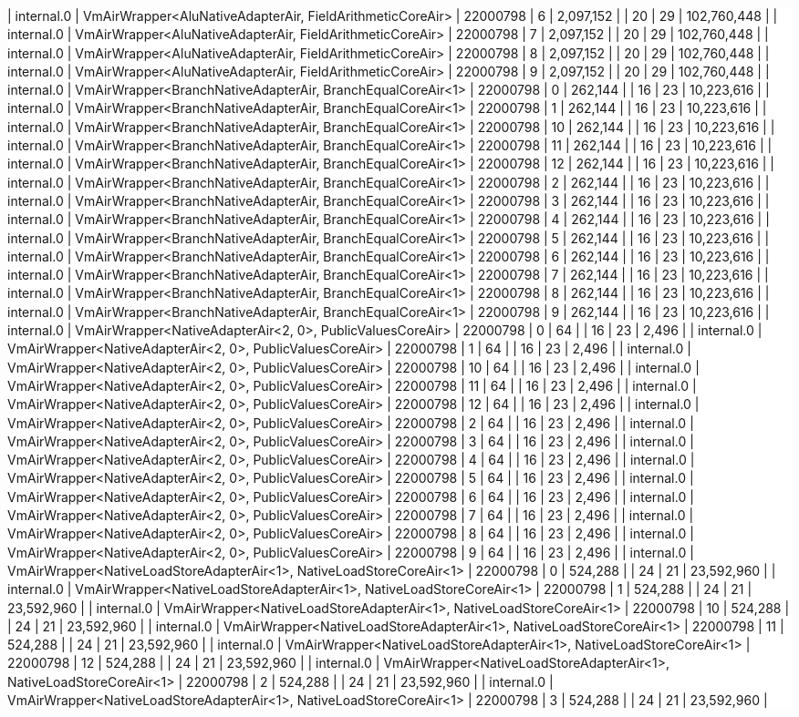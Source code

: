 | internal.0 | VmAirWrapper<AluNativeAdapterAir, FieldArithmeticCoreAir> | 22000798 | 6 | 2,097,152 |  | 20 | 29 | 102,760,448 | 
| internal.0 | VmAirWrapper<AluNativeAdapterAir, FieldArithmeticCoreAir> | 22000798 | 7 | 2,097,152 |  | 20 | 29 | 102,760,448 | 
| internal.0 | VmAirWrapper<AluNativeAdapterAir, FieldArithmeticCoreAir> | 22000798 | 8 | 2,097,152 |  | 20 | 29 | 102,760,448 | 
| internal.0 | VmAirWrapper<AluNativeAdapterAir, FieldArithmeticCoreAir> | 22000798 | 9 | 2,097,152 |  | 20 | 29 | 102,760,448 | 
| internal.0 | VmAirWrapper<BranchNativeAdapterAir, BranchEqualCoreAir<1> | 22000798 | 0 | 262,144 |  | 16 | 23 | 10,223,616 | 
| internal.0 | VmAirWrapper<BranchNativeAdapterAir, BranchEqualCoreAir<1> | 22000798 | 1 | 262,144 |  | 16 | 23 | 10,223,616 | 
| internal.0 | VmAirWrapper<BranchNativeAdapterAir, BranchEqualCoreAir<1> | 22000798 | 10 | 262,144 |  | 16 | 23 | 10,223,616 | 
| internal.0 | VmAirWrapper<BranchNativeAdapterAir, BranchEqualCoreAir<1> | 22000798 | 11 | 262,144 |  | 16 | 23 | 10,223,616 | 
| internal.0 | VmAirWrapper<BranchNativeAdapterAir, BranchEqualCoreAir<1> | 22000798 | 12 | 262,144 |  | 16 | 23 | 10,223,616 | 
| internal.0 | VmAirWrapper<BranchNativeAdapterAir, BranchEqualCoreAir<1> | 22000798 | 2 | 262,144 |  | 16 | 23 | 10,223,616 | 
| internal.0 | VmAirWrapper<BranchNativeAdapterAir, BranchEqualCoreAir<1> | 22000798 | 3 | 262,144 |  | 16 | 23 | 10,223,616 | 
| internal.0 | VmAirWrapper<BranchNativeAdapterAir, BranchEqualCoreAir<1> | 22000798 | 4 | 262,144 |  | 16 | 23 | 10,223,616 | 
| internal.0 | VmAirWrapper<BranchNativeAdapterAir, BranchEqualCoreAir<1> | 22000798 | 5 | 262,144 |  | 16 | 23 | 10,223,616 | 
| internal.0 | VmAirWrapper<BranchNativeAdapterAir, BranchEqualCoreAir<1> | 22000798 | 6 | 262,144 |  | 16 | 23 | 10,223,616 | 
| internal.0 | VmAirWrapper<BranchNativeAdapterAir, BranchEqualCoreAir<1> | 22000798 | 7 | 262,144 |  | 16 | 23 | 10,223,616 | 
| internal.0 | VmAirWrapper<BranchNativeAdapterAir, BranchEqualCoreAir<1> | 22000798 | 8 | 262,144 |  | 16 | 23 | 10,223,616 | 
| internal.0 | VmAirWrapper<BranchNativeAdapterAir, BranchEqualCoreAir<1> | 22000798 | 9 | 262,144 |  | 16 | 23 | 10,223,616 | 
| internal.0 | VmAirWrapper<NativeAdapterAir<2, 0>, PublicValuesCoreAir> | 22000798 | 0 | 64 |  | 16 | 23 | 2,496 | 
| internal.0 | VmAirWrapper<NativeAdapterAir<2, 0>, PublicValuesCoreAir> | 22000798 | 1 | 64 |  | 16 | 23 | 2,496 | 
| internal.0 | VmAirWrapper<NativeAdapterAir<2, 0>, PublicValuesCoreAir> | 22000798 | 10 | 64 |  | 16 | 23 | 2,496 | 
| internal.0 | VmAirWrapper<NativeAdapterAir<2, 0>, PublicValuesCoreAir> | 22000798 | 11 | 64 |  | 16 | 23 | 2,496 | 
| internal.0 | VmAirWrapper<NativeAdapterAir<2, 0>, PublicValuesCoreAir> | 22000798 | 12 | 64 |  | 16 | 23 | 2,496 | 
| internal.0 | VmAirWrapper<NativeAdapterAir<2, 0>, PublicValuesCoreAir> | 22000798 | 2 | 64 |  | 16 | 23 | 2,496 | 
| internal.0 | VmAirWrapper<NativeAdapterAir<2, 0>, PublicValuesCoreAir> | 22000798 | 3 | 64 |  | 16 | 23 | 2,496 | 
| internal.0 | VmAirWrapper<NativeAdapterAir<2, 0>, PublicValuesCoreAir> | 22000798 | 4 | 64 |  | 16 | 23 | 2,496 | 
| internal.0 | VmAirWrapper<NativeAdapterAir<2, 0>, PublicValuesCoreAir> | 22000798 | 5 | 64 |  | 16 | 23 | 2,496 | 
| internal.0 | VmAirWrapper<NativeAdapterAir<2, 0>, PublicValuesCoreAir> | 22000798 | 6 | 64 |  | 16 | 23 | 2,496 | 
| internal.0 | VmAirWrapper<NativeAdapterAir<2, 0>, PublicValuesCoreAir> | 22000798 | 7 | 64 |  | 16 | 23 | 2,496 | 
| internal.0 | VmAirWrapper<NativeAdapterAir<2, 0>, PublicValuesCoreAir> | 22000798 | 8 | 64 |  | 16 | 23 | 2,496 | 
| internal.0 | VmAirWrapper<NativeAdapterAir<2, 0>, PublicValuesCoreAir> | 22000798 | 9 | 64 |  | 16 | 23 | 2,496 | 
| internal.0 | VmAirWrapper<NativeLoadStoreAdapterAir<1>, NativeLoadStoreCoreAir<1> | 22000798 | 0 | 524,288 |  | 24 | 21 | 23,592,960 | 
| internal.0 | VmAirWrapper<NativeLoadStoreAdapterAir<1>, NativeLoadStoreCoreAir<1> | 22000798 | 1 | 524,288 |  | 24 | 21 | 23,592,960 | 
| internal.0 | VmAirWrapper<NativeLoadStoreAdapterAir<1>, NativeLoadStoreCoreAir<1> | 22000798 | 10 | 524,288 |  | 24 | 21 | 23,592,960 | 
| internal.0 | VmAirWrapper<NativeLoadStoreAdapterAir<1>, NativeLoadStoreCoreAir<1> | 22000798 | 11 | 524,288 |  | 24 | 21 | 23,592,960 | 
| internal.0 | VmAirWrapper<NativeLoadStoreAdapterAir<1>, NativeLoadStoreCoreAir<1> | 22000798 | 12 | 524,288 |  | 24 | 21 | 23,592,960 | 
| internal.0 | VmAirWrapper<NativeLoadStoreAdapterAir<1>, NativeLoadStoreCoreAir<1> | 22000798 | 2 | 524,288 |  | 24 | 21 | 23,592,960 | 
| internal.0 | VmAirWrapper<NativeLoadStoreAdapterAir<1>, NativeLoadStoreCoreAir<1> | 22000798 | 3 | 524,288 |  | 24 | 21 | 23,592,960 | 